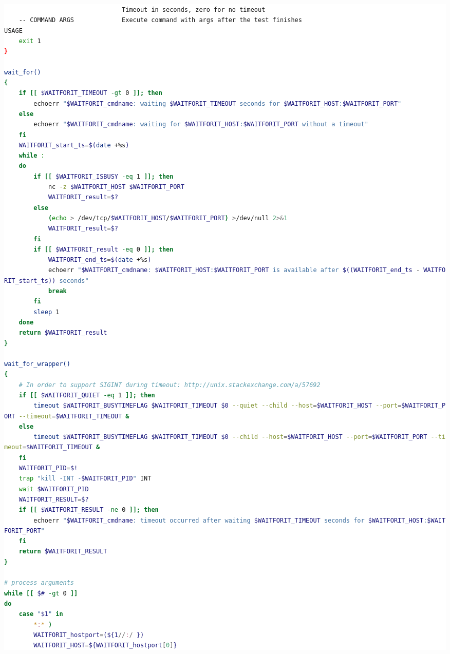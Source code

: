 ```bash
                                Timeout in seconds, zero for no timeout
    -- COMMAND ARGS             Execute command with args after the test finishes
USAGE
    exit 1
}

wait_for()
{
    if [[ $WAITFORIT_TIMEOUT -gt 0 ]]; then
        echoerr "$WAITFORIT_cmdname: waiting $WAITFORIT_TIMEOUT seconds for $WAITFORIT_HOST:$WAITFORIT_PORT"
    else
        echoerr "$WAITFORIT_cmdname: waiting for $WAITFORIT_HOST:$WAITFORIT_PORT without a timeout"
    fi
    WAITFORIT_start_ts=$(date +%s)
    while :
    do
        if [[ $WAITFORIT_ISBUSY -eq 1 ]]; then
            nc -z $WAITFORIT_HOST $WAITFORIT_PORT
            WAITFORIT_result=$?
        else
            (echo > /dev/tcp/$WAITFORIT_HOST/$WAITFORIT_PORT) >/dev/null 2>&1
            WAITFORIT_result=$?
        fi
        if [[ $WAITFORIT_result -eq 0 ]]; then
            WAITFORIT_end_ts=$(date +%s)
            echoerr "$WAITFORIT_cmdname: $WAITFORIT_HOST:$WAITFORIT_PORT is available after $((WAITFORIT_end_ts - WAITFORIT_start_ts)) seconds"
            break
        fi
        sleep 1
    done
    return $WAITFORIT_result
}

wait_for_wrapper()
{
    # In order to support SIGINT during timeout: http://unix.stackexchange.com/a/57692
    if [[ $WAITFORIT_QUIET -eq 1 ]]; then
        timeout $WAITFORIT_BUSYTIMEFLAG $WAITFORIT_TIMEOUT $0 --quiet --child --host=$WAITFORIT_HOST --port=$WAITFORIT_PORT --timeout=$WAITFORIT_TIMEOUT &
    else
        timeout $WAITFORIT_BUSYTIMEFLAG $WAITFORIT_TIMEOUT $0 --child --host=$WAITFORIT_HOST --port=$WAITFORIT_PORT --timeout=$WAITFORIT_TIMEOUT &
    fi
    WAITFORIT_PID=$!
    trap "kill -INT -$WAITFORIT_PID" INT
    wait $WAITFORIT_PID
    WAITFORIT_RESULT=$?
    if [[ $WAITFORIT_RESULT -ne 0 ]]; then
        echoerr "$WAITFORIT_cmdname: timeout occurred after waiting $WAITFORIT_TIMEOUT seconds for $WAITFORIT_HOST:$WAITFORIT_PORT"
    fi
    return $WAITFORIT_RESULT
}

# process arguments
while [[ $# -gt 0 ]]
do
    case "$1" in
        *:* )
        WAITFORIT_hostport=(${1//:/ })
        WAITFORIT_HOST=${WAITFORIT_hostport[0]}
```